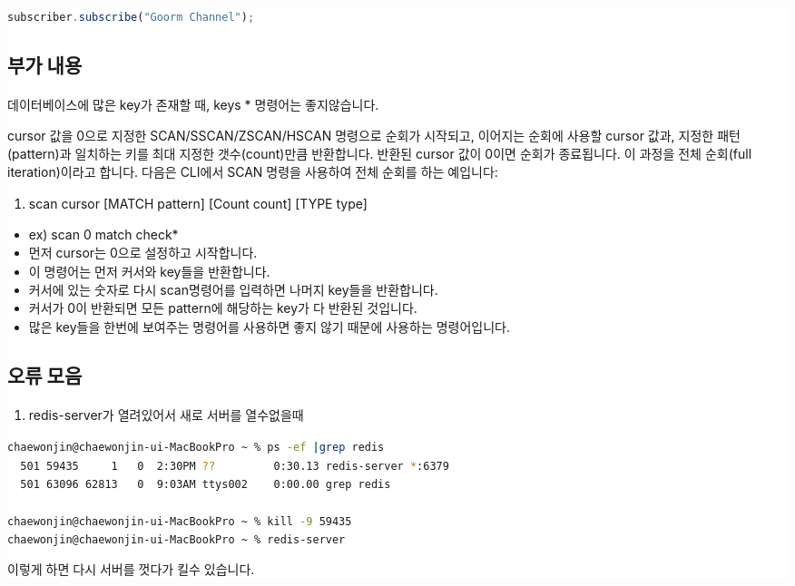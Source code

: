 ```js
subscriber.subscribe("Goorm Channel");
```

## 부가 내용

데이터베이스에 많은 key가 존재할 때, keys \* 명령어는 좋지않습니다.

cursor 값을 0으로 지정한 SCAN/SSCAN/ZSCAN/HSCAN 명령으로 순회가 시작되고, 이어지는 순회에 사용할 cursor 값과, 지정한 패턴(pattern)과 일치하는 키를 최대 지정한 갯수(count)만큼 반환합니다. 반환된 cursor 값이 0이면 순회가 종료됩니다. 이 과정을 전체 순회(full iteration)이라고 합니다. 다음은 CLI에서 SCAN 명령을 사용하여 전체 순회를 하는 예입니다:

1. scan cursor [MATCH pattern] [Count count] [TYPE type]

- ex) scan 0 match check\*
- 먼저 cursor는 0으로 설정하고 시작합니다.
- 이 명령어는 먼저 커서와 key들을 반환합니다.
- 커서에 있는 숫자로 다시 scan명령어를 입력하면 나머지 key들을 반환합니다.
- 커서가 0이 반환되면 모든 pattern에 해당하는 key가 다 반환된 것입니다.
- 많은 key들을 한번에 보여주는 명령어를 사용하면 좋지 않기 때문에 사용하는 명령어입니다.

## 오류 모음

1. redis-server가 열려있어서 새로 서버를 열수없을때

```sh
chaewonjin@chaewonjin-ui-MacBookPro ~ % ps -ef |grep redis
  501 59435     1   0  2:30PM ??         0:30.13 redis-server *:6379
  501 63096 62813   0  9:03AM ttys002    0:00.00 grep redis

chaewonjin@chaewonjin-ui-MacBookPro ~ % kill -9 59435
chaewonjin@chaewonjin-ui-MacBookPro ~ % redis-server
```

이렇게 하면 다시 서버를 껏다가 킬수 있습니다.
